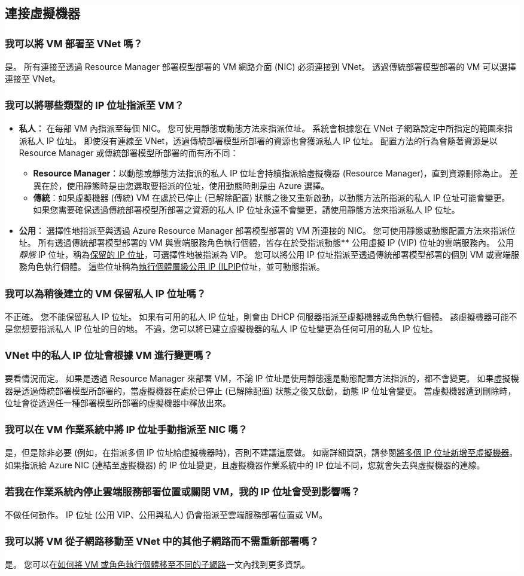 ## <a name="connecting-virtual-machines"></a>連接虛擬機器

### <a name="can-i-deploy-vms-to-a-vnet"></a>我可以將 VM 部署至 VNet 嗎？
是。 所有連接至透過 Resource Manager 部署模型部署的 VM 網路介面 (NIC) 必須連接到 VNet。 透過傳統部署模型部署的 VM 可以選擇連接至 VNet。

### <a name="what-are-the-different-types-of-ip-addresses-i-can-assign-to-vms"></a>我可以將哪些類型的 IP 位址指派至 VM？
* **私人︰** 在每部 VM 內指派至每個 NIC。 您可使用靜態或動態方法來指派位址。 系統會根據您在 VNet 子網路設定中所指定的範圍來指派私人 IP 位址。 即使沒有連線至 VNet，透過傳統部署模型所部署的資源也會獲派私人 IP 位址。 配置方法的行為會隨著資源是以 Resource Manager 或傳統部署模型所部署的而有所不同： 

  - **Resource Manager**：以動態或靜態方法指派的私人 IP 位址會持續指派給虛擬機器 (Resource Manager)，直到資源刪除為止。 差異在於，使用靜態時是由您選取要指派的位址，使用動態時則是由 Azure 選擇。 
  - **傳統**：如果虛擬機器 (傳統) VM 在處於已停止 (已解除配置) 狀態之後又重新啟動，以動態方法所指派的私人 IP 位址可能會變更。 如果您需要確保透過傳統部署模型所部署之資源的私人 IP 位址永遠不會變更，請使用靜態方法來指派私人 IP 位址。

* **公用︰** 選擇性地指派至與透過 Azure Resource Manager 部署模型部署的 VM 所連接的 NIC。 您可使用靜態或動態配置方法來指派位址。 所有透過傳統部署模型部署的 VM 與雲端服務角色執行個體，皆存在於受指派動態** 公用虛擬 IP (VIP) 位址的雲端服務內。 公用*靜態* IP 位址，稱為[保留的 IP 位址](virtual-networks-reserved-public-ip.md)，可選擇性地被指派為 VIP。 您可以將公用 IP 位址指派至透過傳統部署模型部署的個別 VM 或雲端服務角色執行個體。 這些位址稱為[執行個體層級公用 IP (ILPIP](virtual-networks-instance-level-public-ip.md)位址，並可動態指派。

### <a name="can-i-reserve-a-private-ip-address-for-a-vm-that-i-will-create-at-a-later-time"></a>我可以為稍後建立的 VM 保留私人 IP 位址嗎？
不正確。 您不能保留私人 IP 位址。 如果有可用的私人 IP 位址，則會由 DHCP 伺服器指派至虛擬機器或角色執行個體。 該虛擬機器可能不是您想要指派私人 IP 位址的目的地。 不過，您可以將已建立虛擬機器的私人 IP 位址變更為任何可用的私人 IP 位址。

### <a name="do-private-ip-addresses-change-for-vms-in-a-vnet"></a>VNet 中的私人 IP 位址會根據 VM 進行變更嗎？
要看情況而定。 如果是透過 Resource Manager 來部署 VM，不論 IP 位址是使用靜態還是動態配置方法指派的，都不會變更。 如果虛擬機器是透過傳統部署模型所部署的，當虛擬機器在處於已停止 (已解除配置) 狀態之後又啟動，動態 IP 位址會變更。 當虛擬機器遭到刪除時，位址會從透過任一種部署模型所部署的虛擬機器中釋放出來。

### <a name="can-i-manually-assign-ip-addresses-to-nics-within-the-vm-operating-system"></a>我可以在 VM 作業系統中將 IP 位址手動指派至 NIC 嗎？
是，但是除非必要 (例如，在指派多個 IP 位址給虛擬機器時)，否則不建議這麼做。 如需詳細資訊，請參閱[將多個 IP 位址新增至虛擬機器](virtual-network-multiple-ip-addresses-portal.md#os-config)。 如果指派給 Azure NIC (連結至虛擬機器) 的 IP 位址變更，且虛擬機器作業系統中的 IP 位址不同，您就會失去與虛擬機器的連線。

### <a name="if-i-stop-a-cloud-service-deployment-slot-or-shutdown-a-vm-from-within-the-operating-system-what-happens-to-my-ip-addresses"></a>若我在作業系統內停止雲端服務部署位置或關閉 VM，我的 IP 位址會受到影響嗎？
不做任何動作。 IP 位址 (公用 VIP、公用與私人) 仍會指派至雲端服務部署位置或 VM。

### <a name="can-i-move-vms-from-one-subnet-to-another-subnet-in-a-vnet-without-redeploying"></a>我可以將 VM 從子網路移動至 VNet 中的其他子網路而不需重新部署嗎？
是。 您可以在[如何將 VM 或角色執行個體移至不同的子網路](virtual-networks-move-vm-role-to-subnet.md)一文內找到更多資訊。
